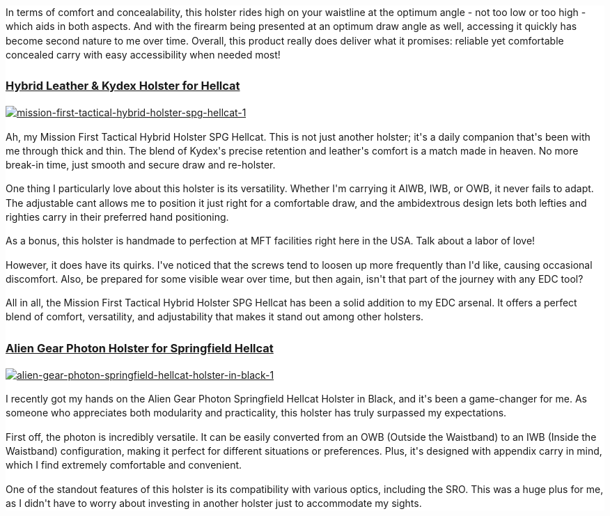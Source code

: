 In terms of comfort and concealability, this holster rides high on your waistline at the optimum angle - not too low or too high - which aids in both aspects. And with the firearm being presented at an optimum draw angle as well, accessing it quickly has become second nature to me over time. Overall, this product really does deliver what it promises: reliable yet comfortable concealed carry with easy accessibility when needed most!

### [Hybrid Leather & Kydex Holster for Hellcat](https://serp.ly/@universityofguns/amazon/dean-adams-gun-holsters?utm_source=universityofguns&utm_medium=website&utm_campaign=universityofguns.com&utm_content=dean-adams-gun-holsters&utm_term=hybrid-leather-kydex-holster-for-hellcat)

<div class="image"><a href="https://serp.ly/@universityofguns/amazon/dean-adams-gun-holsters?utm_source=universityofguns&utm_medium=website&utm_campaign=universityofguns.com&utm_content=dean-adams-gun-holsters&utm_term=mission-first-tactical-hybrid-holster-spg-hellcat-1"><img alt="mission-first-tactical-hybrid-holster-spg-hellcat-1" src="https://imagedelivery.net/vy2bglCGN6hEeWOnSe2c7A/mission-first-tactical-hybrid-holster-spg-hellcat-1/public"/></a></div>

Ah, my Mission First Tactical Hybrid Holster SPG Hellcat. This is not just another holster; it's a daily companion that's been with me through thick and thin. The blend of Kydex's precise retention and leather's comfort is a match made in heaven. No more break-in time, just smooth and secure draw and re-holster.

One thing I particularly love about this holster is its versatility. Whether I'm carrying it AIWB, IWB, or OWB, it never fails to adapt. The adjustable cant allows me to position it just right for a comfortable draw, and the ambidextrous design lets both lefties and righties carry in their preferred hand positioning.

As a bonus, this holster is handmade to perfection at MFT facilities right here in the USA. Talk about a labor of love!

However, it does have its quirks. I've noticed that the screws tend to loosen up more frequently than I'd like, causing occasional discomfort. Also, be prepared for some visible wear over time, but then again, isn't that part of the journey with any EDC tool?

All in all, the Mission First Tactical Hybrid Holster SPG Hellcat has been a solid addition to my EDC arsenal. It offers a perfect blend of comfort, versatility, and adjustability that makes it stand out among other holsters.

### [Alien Gear Photon Holster for Springfield Hellcat](https://serp.ly/@universityofguns/amazon/dean-adams-gun-holsters?utm_source=universityofguns&utm_medium=website&utm_campaign=universityofguns.com&utm_content=dean-adams-gun-holsters&utm_term=alien-gear-photon-holster-for-springfield-hellcat)

<div class="image"><a href="https://serp.ly/@universityofguns/amazon/dean-adams-gun-holsters?utm_source=universityofguns&utm_medium=website&utm_campaign=universityofguns.com&utm_content=dean-adams-gun-holsters&utm_term=alien-gear-photon-springfield-hellcat-holster-in-black-1"><img alt="alien-gear-photon-springfield-hellcat-holster-in-black-1" src="https://imagedelivery.net/vy2bglCGN6hEeWOnSe2c7A/alien-gear-photon-springfield-hellcat-holster-in-black-1/public"/></a></div>

I recently got my hands on the Alien Gear Photon Springfield Hellcat Holster in Black, and it's been a game-changer for me. As someone who appreciates both modularity and practicality, this holster has truly surpassed my expectations.

First off, the photon is incredibly versatile. It can be easily converted from an OWB (Outside the Waistband) to an IWB (Inside the Waistband) configuration, making it perfect for different situations or preferences. Plus, it's designed with appendix carry in mind, which I find extremely comfortable and convenient.

One of the standout features of this holster is its compatibility with various optics, including the SRO. This was a huge plus for me, as I didn't have to worry about investing in another holster just to accommodate my sights.
